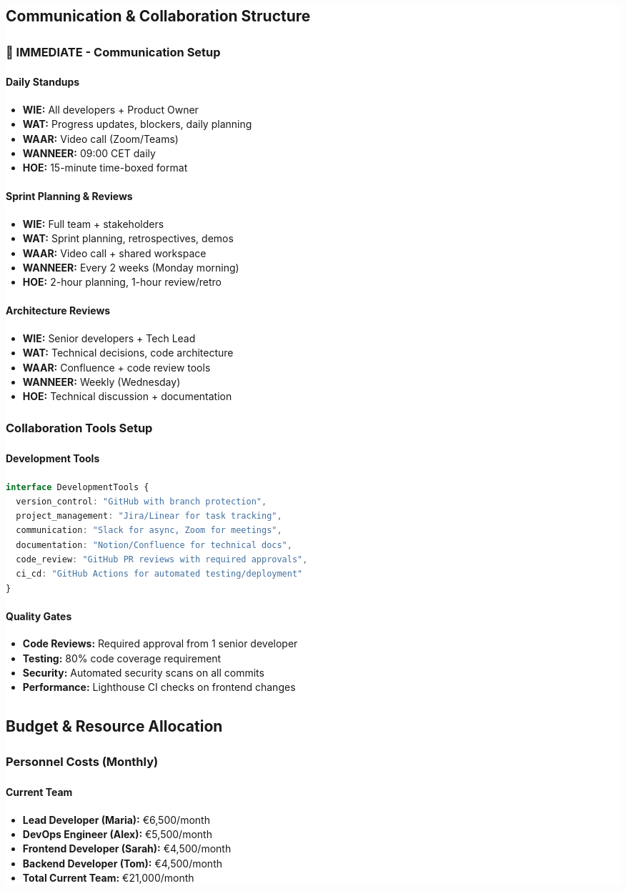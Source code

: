 ## Communication & Collaboration Structure

### 🔴 IMMEDIATE - Communication Setup

#### Daily Standups
- **WIE:** All developers + Product Owner
- **WAT:** Progress updates, blockers, daily planning
- **WAAR:** Video call (Zoom/Teams)
- **WANNEER:** 09:00 CET daily
- **HOE:** 15-minute time-boxed format

#### Sprint Planning & Reviews
- **WIE:** Full team + stakeholders
- **WAT:** Sprint planning, retrospectives, demos
- **WAAR:** Video call + shared workspace
- **WANNEER:** Every 2 weeks (Monday morning)
- **HOE:** 2-hour planning, 1-hour review/retro

#### Architecture Reviews
- **WIE:** Senior developers + Tech Lead
- **WAT:** Technical decisions, code architecture
- **WAAR:** Confluence + code review tools
- **WANNEER:** Weekly (Wednesday)
- **HOE:** Technical discussion + documentation

### Collaboration Tools Setup

#### Development Tools
```typescript
interface DevelopmentTools {
  version_control: "GitHub with branch protection",
  project_management: "Jira/Linear for task tracking",
  communication: "Slack for async, Zoom for meetings",
  documentation: "Notion/Confluence for technical docs",
  code_review: "GitHub PR reviews with required approvals",
  ci_cd: "GitHub Actions for automated testing/deployment"
}
```

#### Quality Gates
- **Code Reviews:** Required approval from 1 senior developer
- **Testing:** 80% code coverage requirement
- **Security:** Automated security scans on all commits
- **Performance:** Lighthouse CI checks on frontend changes

## Budget & Resource Allocation

### Personnel Costs (Monthly)

#### Current Team
- **Lead Developer (Maria):** €6,500/month
- **DevOps Engineer (Alex):** €5,500/month  
- **Frontend Developer (Sarah):** €4,500/month
- **Backend Developer (Tom):** €4,500/month
- **Total Current Team:** €21,000/month

